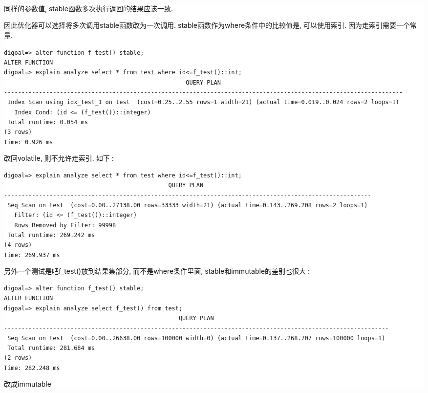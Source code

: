 同样的参数值, stable函数多次执行返回的结果应该一致.  
  
因此优化器可以选择将多次调用stable函数改为一次调用. stable函数作为where条件中的比较值是, 可以使用索引. 因为走索引需要一个常量.  
  
```  
digoal=> alter function f_test() stable;  
ALTER FUNCTION  
digoal=> explain analyze select * from test where id<=f_test()::int;  
                                                    QUERY PLAN                                                      
------------------------------------------------------------------------------------------------------------------  
 Index Scan using idx_test_1 on test  (cost=0.25..2.55 rows=1 width=21) (actual time=0.019..0.024 rows=2 loops=1)  
   Index Cond: (id <= (f_test())::integer)  
 Total runtime: 0.054 ms  
(3 rows)  
Time: 0.926 ms  
```  
  
改回volatile, 则不允许走索引. 如下 :   
  
```  
digoal=> explain analyze select * from test where id<=f_test()::int;  
                                               QUERY PLAN                                                  
---------------------------------------------------------------------------------------------------------  
 Seq Scan on test  (cost=0.00..27138.00 rows=33333 width=21) (actual time=0.143..269.208 rows=2 loops=1)  
   Filter: (id <= (f_test())::integer)  
   Rows Removed by Filter: 99998  
 Total runtime: 269.242 ms  
(4 rows)  
Time: 269.937 ms  
```  
  
另外一个测试是吧f_test()放到结果集部分, 而不是where条件里面, stable和immutable的差别也很大 :   
  
```  
digoal=> alter function f_test() stable;  
ALTER FUNCTION  
digoal=> explain analyze select f_test() from test;  
                                                  QUERY PLAN                                                    
--------------------------------------------------------------------------------------------------------------  
 Seq Scan on test  (cost=0.00..26638.00 rows=100000 width=0) (actual time=0.137..268.707 rows=100000 loops=1)  
 Total runtime: 281.684 ms  
(2 rows)  
Time: 282.248 ms  
```  
  
改成immutable  
  